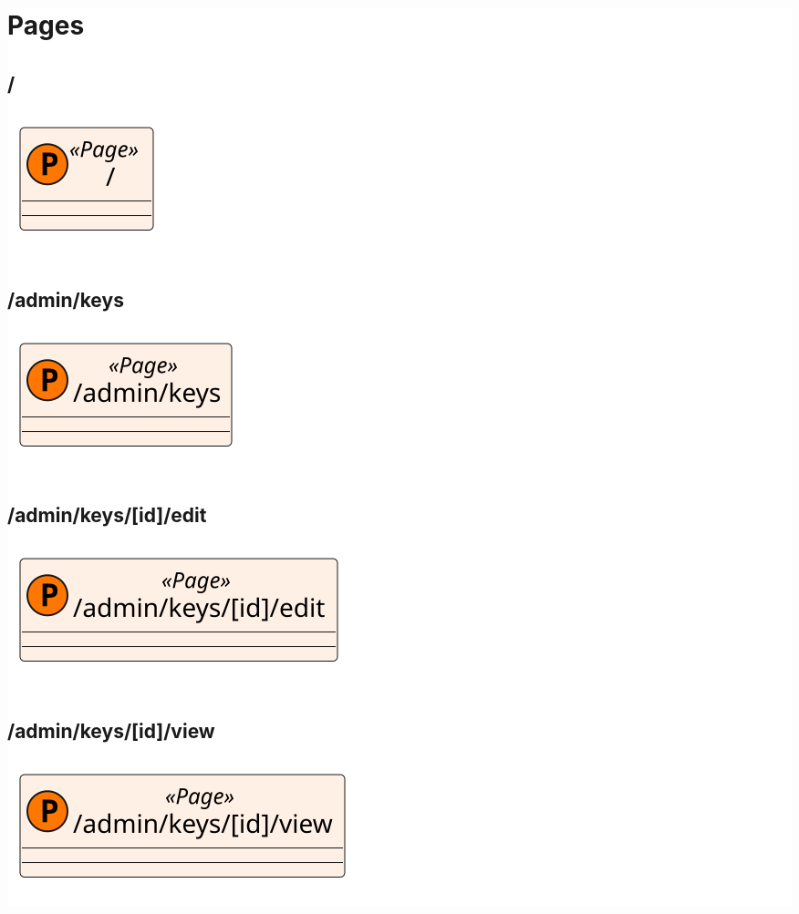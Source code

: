 # Pages

## /

![UML Representation of /](src/routes/+page.svelte.svg)

## /admin/keys

![UML Representation of /admin/keys](src/routes/admin/keys/+page.svelte.svg)

## /admin/keys/\[id]/edit

![UML Representation of /admin/keys/\[id\]/edit](src/routes/admin/keys/[id]/edit/+page.svelte.svg)

## /admin/keys/\[id]/view

![UML Representation of /admin/keys/\[id\]/view](src/routes/admin/keys/[id]/view/+page.svelte.svg)
